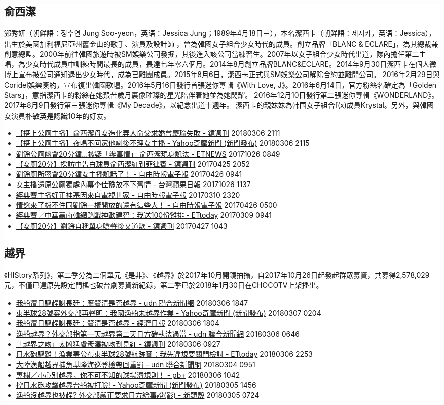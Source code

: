 ## 俞西潔

鄭秀妍（朝鮮語：정수연 Jung Soo-yeon，英语：Jessica Jung；1989年4月18日－），本名潔西卡（朝鮮語：제시카，英语：Jessica），出生於美國加利福尼亞州舊金山的歌手、演員及設計師 ，曾為韓國女子組合少女時代的成員。創立品牌「BLANC & ECLARE」，為其總裁兼創意總監。2000年前往韓國旅遊時被SM娛樂公司發掘，其後進入該公司當練習生。2007年以女子組合少女時代出道，隊內擔任第二主唱，為少女時代成員中訓練時間最長的成員，長達七年零六個月。2014年8月創立品牌BLANC&ECLARE。2014年9月30日潔西卡在個人微博上宣布被公司通知退出少女時代，成為已離團成員。2015年8月6日，潔西卡正式與SM娛樂公司解除合約並離開公司。
2016年2月29日與Coridel娛樂簽約，宣布復出韓國歌壇。2016年5月16日發行首張迷你專輯《With Love, J》。2016年6月14日，官方粉絲名確定為「Golden Stars」，意指潔西卡的粉絲在她艱苦歲月裏像璀璨的星光陪伴着她並為她閃耀。 2016年12月10日發行第二張迷你專輯《WONDERLAND》。2017年8月9日發行第三張迷你專輯《My Decade》，以紀念出道十週年。
潔西卡的親妹妹為韩国女子組合f(x)成員Krystal。另外，與韓國女演員朴敏英是認識10年的好友。
- [【搭上公廁主播】俞西潔母女造化弄人俞父求婚曾慶瑜失敗 - 鏡週刊](https://www.mirrormedia.mg/story/20180306ent013/ "【搭上公廁主播】俞西潔母女造化弄人俞父求婚曾慶瑜失敗 - 鏡週刊") 20180306 2111
- [【搭上公廁主播】夜唱不回家他喇後不理女主播 - Yahoo奇摩新聞 (新聞發布)](https://tw.news.yahoo.com/%E6%90%AD%E4%B8%8A%E5%85%AC%E5%BB%81%E4%B8%BB%E6%92%AD-%E5%A4%9C%E5%94%B1%E4%B8%8D%E5%9B%9E%E5%AE%B6-%E4%BB%96%E5%96%87%E5%BE%8C%E4%B8%8D%E7%90%86%E5%A5%B3%E4%B8%BB%E6%92%AD-205955813.html "【搭上公廁主播】夜唱不回家他喇後不理女主播 - Yahoo奇摩新聞 (新聞發布)") 20180306 2115
- [劉錚公廁幽會20分鐘...被疑「辦事情」 俞西潔現身說法 - ETNEWS](https://star.ettoday.net/news/1039451 "劉錚公廁幽會20分鐘...被疑「辦事情」 俞西潔現身說法 - ETNEWS") 20171026 0849
- [【女廁20分】採訪中告白球員俞西潔紅到菲律賓 - 鏡週刊](https://www.mirrormedia.mg/story/20170425ent005/ "【女廁20分】採訪中告白球員俞西潔紅到菲律賓 - 鏡週刊") 20170425 2052
- [劉錚廁所密會20分鐘女主播說話了！ - 自由時報電子報](http://ent.ltn.com.tw/news/breakingnews/2048647 "劉錚廁所密會20分鐘女主播說話了！ - 自由時報電子報") 20170426 0941
- [女主播還原公廁獨處內幕李佳豫放不下舊情 - 台灣蘋果日報](https://tw.appledaily.com/new/realtime/20171026/1229357/ "女主播還原公廁獨處內幕李佳豫放不下舊情 - 台灣蘋果日報") 20171026 1137
- [經典賽主播好正神基因來自電視世家 - 自由時報電子報](http://ent.ltn.com.tw/news/breakingnews/2000612 "經典賽主播好正神基因來自電視世家 - 自由時報電子報") 20170310 2320
- [情慾來了檔不住同劉錚一樣開放的還有這些人！ - 自由時報電子報](http://ent.ltn.com.tw/news/breakingnews/2048121 "情慾來了檔不住同劉錚一樣開放的還有這些人！ - 自由時報電子報") 20170426 0500
- [經典賽／中華贏南韓網路戰神歐建智：我送100份雞排 - ETtoday](https://sports.ettoday.net/news/881313 "經典賽／中華贏南韓網路戰神歐建智：我送100份雞排 - ETtoday") 20170309 0941
- [【女廁20分】劉錚自稱單身嗆聲後又道歉 - 鏡週刊](https://www.mirrormedia.mg/story/20170427ent008/ "【女廁20分】劉錚自稱單身嗆聲後又道歉 - 鏡週刊") 20170427 1043

## 越界

《HIStory系列》，第二季分為二個單元《是非》、《越界》於2017年10月開鏡拍攝，自2017年10月26日起發起群眾募資，共募得2,578,029元，不僅已達原先設定門檻也破台劇募資新紀錄，第二季已於2018年1月30日在CHOCOTV上架播出。
- [我船遭日驅趕謝長廷：應釐清是否越界 - udn 聯合新聞網](https://udn.com/news/story/11869/3016335 "我船遭日驅趕謝長廷：應釐清是否越界 - udn 聯合新聞網") 20180306 1847
- [東半球28號案外交部再聲明：我國漁船未越界作業 - Yahoo奇摩新聞 (新聞發布)](https://tw.news.yahoo.com/%E6%9D%B1%E5%8D%8A%E7%90%8328%E8%99%9F%E6%A1%88-%E5%A4%96%E4%BA%A4%E9%83%A8%E5%86%8D%E8%81%B2%E6%98%8E-%E6%88%91%E5%9C%8B%E6%BC%81%E8%88%B9%E6%9C%AA%E8%B6%8A%E7%95%8C%E4%BD%9C%E6%A5%AD-013700332.html "東半球28號案外交部再聲明：我國漁船未越界作業 - Yahoo奇摩新聞 (新聞發布)") 20180307 0204
- [我船遭日驅趕謝長廷：釐清是否越界 - 經濟日報](https://money.udn.com/money/story/5648/3016335 "我船遭日驅趕謝長廷：釐清是否越界 - 經濟日報") 20180306 1804
- [漁船越界？外交部指第一天越界第二天日方確執法過當 - udn 聯合新聞網](https://udn.com/news/story/6656/3015060 "漁船越界？外交部指第一天越界第二天日方確執法過當 - udn 聯合新聞網") 20180306 0646
- [「越界之吻」太凶猛盧彥澤被吻到見紅 - 鏡週刊](https://www.mirrormedia.mg/story/20180306ent022/ "「越界之吻」太凶猛盧彥澤被吻到見紅 - 鏡週刊") 20180306 0927
- [日水砲驅離！漁業署公布東半球28號航跡圖：我先違規要關門檢討 - ETtoday](https://www.ettoday.net/news/20180307/1125127.htm "日水砲驅離！漁業署公布東半球28號航跡圖：我先違規要關門檢討 - ETtoday") 20180306 2253
- [大陸漁船越界捕魚基隆海巡登檢帶回重罰 - udn 聯合新聞網](https://udn.com/news/story/7315/3011698 "大陸漁船越界捕魚基隆海巡登檢帶回重罰 - udn 聯合新聞網") 20180304 0951
- [專欄／小心別越界，你不可不知的球場潛規則！ - pb+](http://media.pbplus.me/38991 "專欄／小心別越界，你不可不知的球場潛規則！ - pb+") 20180306 1042
- [控日水砲攻擊越界台船被打臉! - Yahoo奇摩新聞 (新聞發布)](https://tw.news.yahoo.com/%E6%8E%A7%E6%97%A5%E6%B0%B4%E7%A0%B2%E6%94%BB%E6%93%8A-%E8%B6%8A%E7%95%8C%E5%8F%B0%E8%88%B9%E8%A2%AB%E6%89%93%E8%87%89-144800952.html "控日水砲攻擊越界台船被打臉! - Yahoo奇摩新聞 (新聞發布)") 20180305 1456
- [漁船沒越界也被趕? 外交部嚴正要求日方給事證(影) - 新頭殼](https://newtalk.tw/news/view/2018-03-05/116249 "漁船沒越界也被趕? 外交部嚴正要求日方給事證(影) - 新頭殼") 20180305 0724

